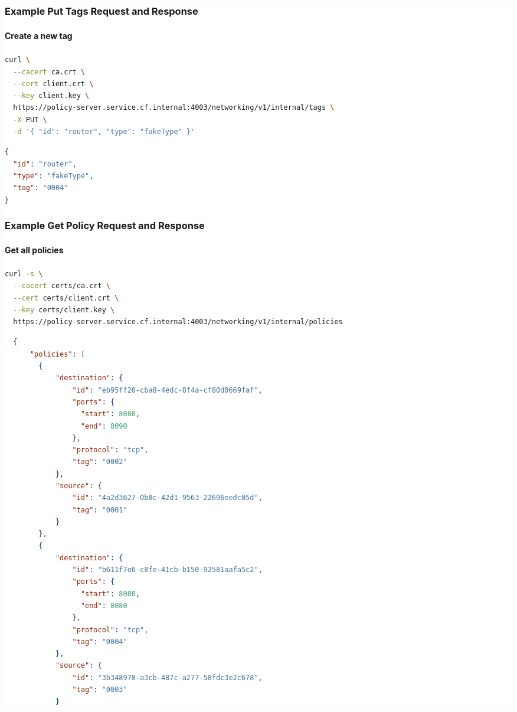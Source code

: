 ### Example Put Tags Request and Response

#### Create a new tag

```bash
curl \
  --cacert ca.crt \
  --cert client.crt \
  --key client.key \
  https://policy-server.service.cf.internal:4003/networking/v1/internal/tags \
  -X PUT \
  -d '{ "id": "router", "type": "fakeType" }'
```

```json
{
  "id": "router",
  "type": "fakeType",
  "tag": "0004"
}
```

### Example Get Policy Request and Response

#### Get all policies

```bash
curl -s \
  --cacert certs/ca.crt \
  --cert certs/client.crt \
  --key certs/client.key \
  https://policy-server.service.cf.internal:4003/networking/v1/internal/policies
```

```json
  {
      "policies": [
        {
            "destination": {
                "id": "eb95ff20-cba8-4edc-8f4a-cf80d0669faf",
                "ports": {
                  "start": 8080,
                  "end": 8090
                },
                "protocol": "tcp",
                "tag": "0002"
            },
            "source": {
                "id": "4a2d3627-0b8c-42d1-9563-22696eedc05d",
                "tag": "0001"
            }
        },
        {
            "destination": {
                "id": "b611f7e6-c8fe-41cb-b150-92581aafa5c2",
                "ports": {
                  "start": 8080,
                  "end": 8080
                },
                "protocol": "tcp",
                "tag": "0004"
            },
            "source": {
                "id": "3b348978-a3cb-487c-a277-58fdc3e2c678",
                "tag": "0003"
            }
```